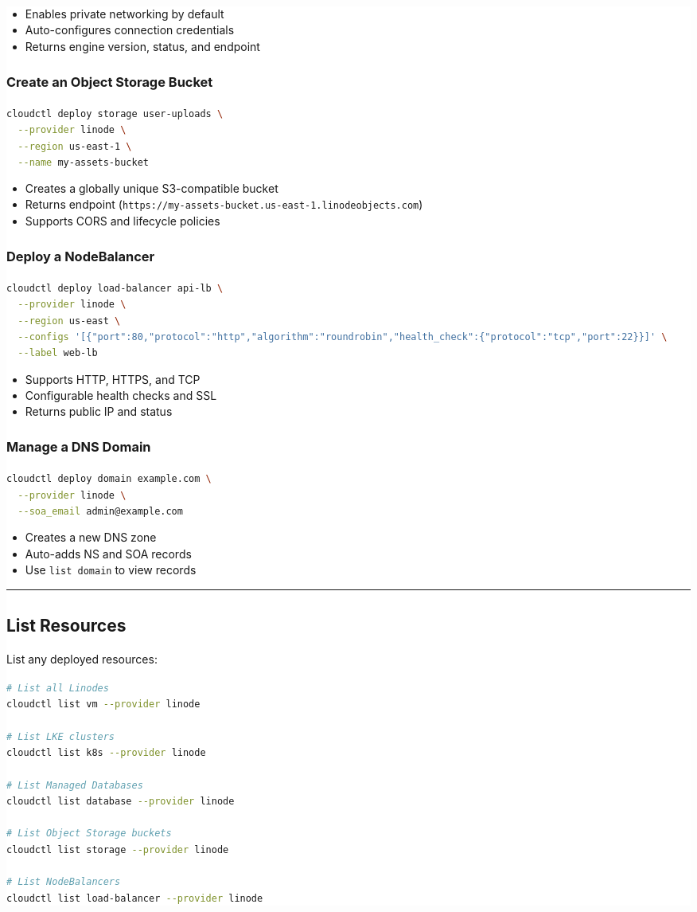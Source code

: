 * Enables private networking by default
* Auto-configures connection credentials
* Returns engine version, status, and endpoint

### Create an Object Storage Bucket

```bash
cloudctl deploy storage user-uploads \
  --provider linode \
  --region us-east-1 \
  --name my-assets-bucket
```

* Creates a globally unique S3-compatible bucket
* Returns endpoint (`https://my-assets-bucket.us-east-1.linodeobjects.com`)
* Supports CORS and lifecycle policies

### Deploy a NodeBalancer

```bash
cloudctl deploy load-balancer api-lb \
  --provider linode \
  --region us-east \
  --configs '[{"port":80,"protocol":"http","algorithm":"roundrobin","health_check":{"protocol":"tcp","port":22}}]' \
  --label web-lb
```

* Supports HTTP, HTTPS, and TCP
* Configurable health checks and SSL
* Returns public IP and status

### Manage a DNS Domain

```bash
cloudctl deploy domain example.com \
  --provider linode \
  --soa_email admin@example.com
```

* Creates a new DNS zone
* Auto-adds NS and SOA records
* Use `list domain` to view records

---

## List Resources

List any deployed resources:

```bash
# List all Linodes
cloudctl list vm --provider linode

# List LKE clusters
cloudctl list k8s --provider linode

# List Managed Databases
cloudctl list database --provider linode

# List Object Storage buckets
cloudctl list storage --provider linode

# List NodeBalancers
cloudctl list load-balancer --provider linode
```
